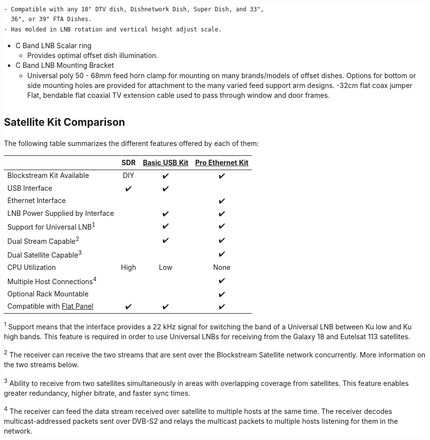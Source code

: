     - Compatible with any 18" DTV dish, Dishnetwork Dish, Super Dish, and 33",
      36", or 39" FTA Dishes.
    - Has molded in LNB rotation and vertical height adjust scale.
- C Band LNB Scalar ring
    - Provides optimal offset dish illumination.
- C Band LNB Mounting Bracket
    - Universal poly 50 - 68mm feed horn clamp for mounting on many
      brands/models of offset dishes. Options for bottom or side mounting holes
      are provided for attachment to the many varied feed support arm designs.
      -32cm flat coax jumper Flat, bendable flat coaxial TV extension cable used
      to pass through window and door frames.

## Satellite Kit Comparison

The following table summarizes the different features offered by each of them:

|                                       | SDR                | [Basic USB Kit](https://store.blockstream.com/product/blockstream-satellite-basic-kit/)      | [Pro Ethernet Kit](https://store.blockstream.com/product/blockstream-satellite-pro-kit/)   |
|---------------------------------------|:------------------:|:------------------:|:------------------:|
| Blockstream Kit Available             | DIY                | :heavy_check_mark: | :heavy_check_mark: |
| USB Interface                         | :heavy_check_mark: | :heavy_check_mark: |                    |
| Ethernet Interface                    |                    |                    | :heavy_check_mark: |
| LNB Power Supplied by Interface       |                    | :heavy_check_mark: | :heavy_check_mark: |
| Support for Universal LNB<sup>1</sup> |                    | :heavy_check_mark: | :heavy_check_mark: |
| Dual Stream Capable<sup>2</sup>       |                    | :heavy_check_mark: | :heavy_check_mark: |
| Dual Satellite Capable<sup>3</sup>    |                    |                    | :heavy_check_mark: |
| CPU Utilization                       | High               | Low                | None               |
| Multiple Host Connections<sup>4</sup> |                    |                    | :heavy_check_mark: |
| Optional Rack Mountable               |                    |                    | :heavy_check_mark: |
| Compatible with [Flat Panel](https://store.blockstream.com/product/flat-panel-antenna/)            | :heavy_check_mark: | :heavy_check_mark: | :heavy_check_mark: |

<sup>1</sup> Support means that the interface provides a 22 kHz signal for
switching the band of a Universal LNB between Ku low and Ku high bands. This
feature is required in order to use Universal LNBs for receiving from the Galaxy
18 and Eutelsat 113 satellites.

<sup>2</sup> The receiver can receive the two streams that are sent over the
Blockstream Satellite network concurrently. More information on the two streams
below.

<sup>3</sup> Ability to receive from two satellites simultaneously in areas with
overlapping coverage from satellites. This feature enables greater redundancy,
higher bitrate, and faster sync times.

<sup>4</sup> The receiver can feed the data stream received over satellite to
multiple hosts at the same time. The receiver decodes multicast-addressed
packets sent over DVB-S2 and relays the multicast packets to multiple hosts
listening for them in the network.
